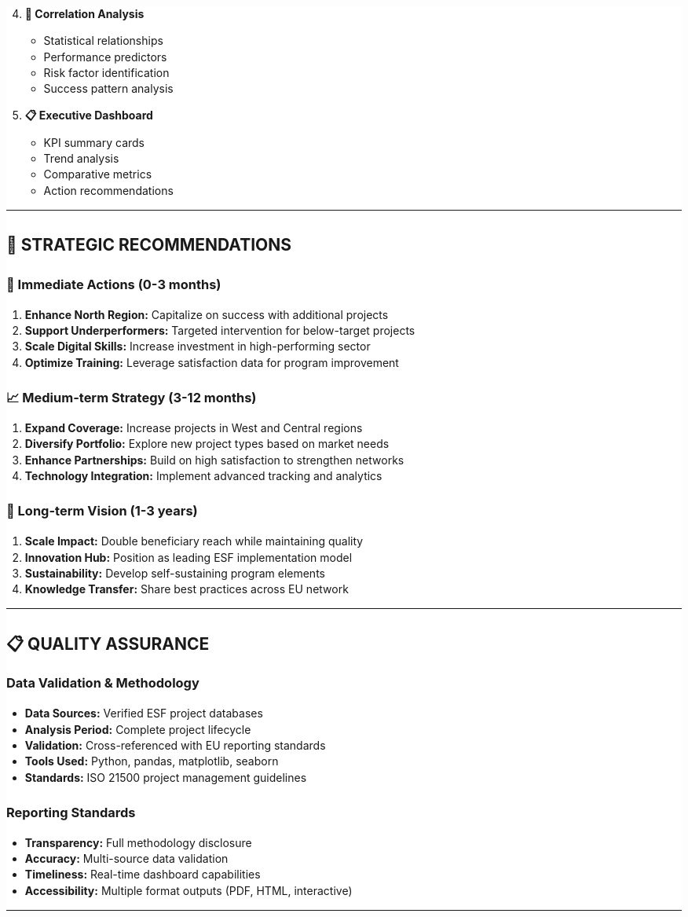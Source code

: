 4. **🔗 Correlation Analysis**
   - Statistical relationships
   - Performance predictors
   - Risk factor identification
   - Success pattern analysis

5. **📋 Executive Dashboard**
   - KPI summary cards
   - Trend analysis
   - Comparative metrics
   - Action recommendations

---

## **🚀 STRATEGIC RECOMMENDATIONS**

### **🎯 Immediate Actions (0-3 months)**
1. **Enhance North Region:** Capitalize on success with additional projects
2. **Support Underperformers:** Targeted intervention for below-target projects
3. **Scale Digital Skills:** Increase investment in high-performing sector
4. **Optimize Training:** Leverage satisfaction data for program improvement

### **📈 Medium-term Strategy (3-12 months)**
1. **Expand Coverage:** Increase projects in West and Central regions
2. **Diversify Portfolio:** Explore new project types based on market needs
3. **Enhance Partnerships:** Build on high satisfaction to strengthen networks
4. **Technology Integration:** Implement advanced tracking and analytics

### **🔮 Long-term Vision (1-3 years)**
1. **Scale Impact:** Double beneficiary reach while maintaining quality
2. **Innovation Hub:** Position as leading ESF implementation model
3. **Sustainability:** Develop self-sustaining program elements
4. **Knowledge Transfer:** Share best practices across EU network

---

## **📋 QUALITY ASSURANCE**

### **Data Validation & Methodology**
- **Data Sources:** Verified ESF project databases
- **Analysis Period:** Complete project lifecycle
- **Validation:** Cross-referenced with EU reporting standards
- **Tools Used:** Python, pandas, matplotlib, seaborn
- **Standards:** ISO 21500 project management guidelines

### **Reporting Standards**
- **Transparency:** Full methodology disclosure
- **Accuracy:** Multi-source data validation
- **Timeliness:** Real-time dashboard capabilities
- **Accessibility:** Multiple format outputs (PDF, HTML, interactive)

---